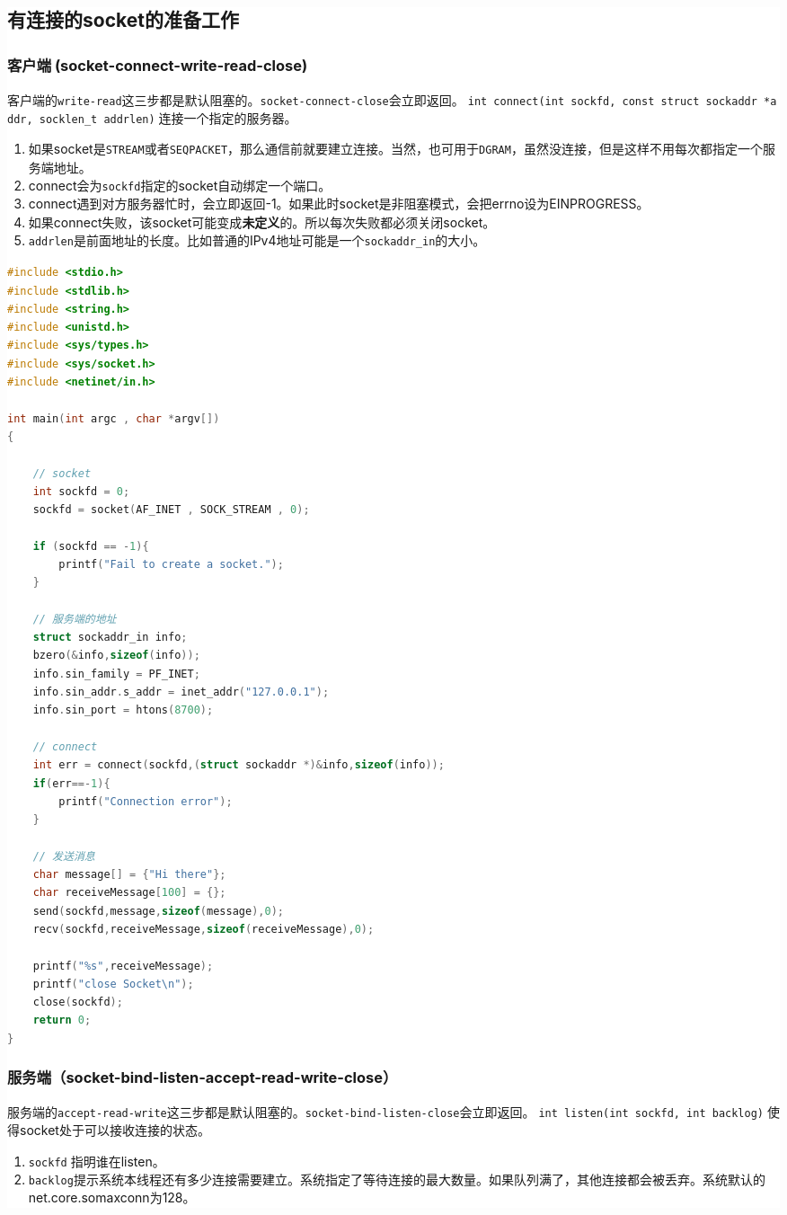 ## 有连接的socket的准备工作

### 客户端 (socket-connect-write-read-close)
客户端的`write-read`这三步都是默认阻塞的。`socket-connect-close`会立即返回。
`int connect(int sockfd, const struct sockaddr *addr, socklen_t addrlen)` 连接一个指定的服务器。
1. 如果socket是`STREAM`或者`SEQPACKET`，那么通信前就要建立连接。当然，也可用于`DGRAM`，虽然没连接，但是这样不用每次都指定一个服务端地址。
2. connect会为`sockfd`指定的socket自动绑定一个端口。
3. connect遇到对方服务器忙时，会立即返回-1。如果此时socket是非阻塞模式，会把errno设为EINPROGRESS。
4. 如果connect失败，该socket可能变成**未定义**的。所以每次失败都必须关闭socket。
5. `addrlen`是前面地址的长度。比如普通的IPv4地址可能是一个`sockaddr_in`的大小。

```c
#include <stdio.h>
#include <stdlib.h>
#include <string.h>
#include <unistd.h>
#include <sys/types.h>
#include <sys/socket.h>
#include <netinet/in.h>

int main(int argc , char *argv[])
{

    // socket
    int sockfd = 0;
    sockfd = socket(AF_INET , SOCK_STREAM , 0);

    if (sockfd == -1){
        printf("Fail to create a socket.");
    }

    // 服务端的地址
    struct sockaddr_in info;
    bzero(&info,sizeof(info));
    info.sin_family = PF_INET;
    info.sin_addr.s_addr = inet_addr("127.0.0.1");
    info.sin_port = htons(8700);
    
    // connect
    int err = connect(sockfd,(struct sockaddr *)&info,sizeof(info));
    if(err==-1){
        printf("Connection error");
    }
    
    // 发送消息
    char message[] = {"Hi there"};
    char receiveMessage[100] = {};
    send(sockfd,message,sizeof(message),0);
    recv(sockfd,receiveMessage,sizeof(receiveMessage),0);

    printf("%s",receiveMessage);
    printf("close Socket\n");
    close(sockfd);
    return 0;
}
```
### 服务端（socket-bind-listen-accept-read-write-close）
服务端的`accept-read-write`这三步都是默认阻塞的。`socket-bind-listen-close`会立即返回。
`int listen(int sockfd, int backlog)` 使得socket处于可以接收连接的状态。
1. `sockfd` 指明谁在listen。
2. `backlog`提示系统本线程还有多少连接需要建立。系统指定了等待连接的最大数量。如果队列满了，其他连接都会被丢弃。系统默认的net.core.somaxconn为128。
